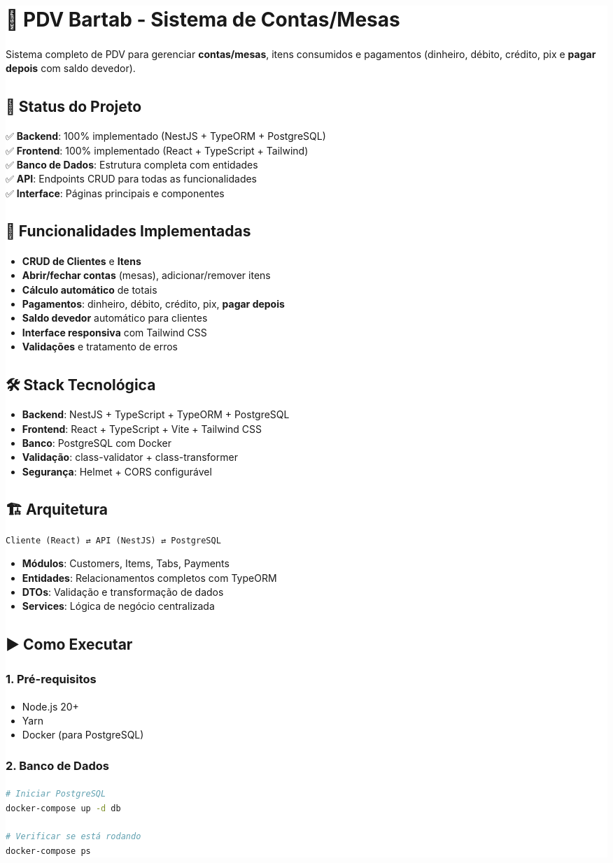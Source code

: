 # 🍺 PDV Bartab - Sistema de Contas/Mesas

Sistema completo de PDV para gerenciar **contas/mesas**, itens consumidos e pagamentos (dinheiro, débito, crédito, pix e **pagar depois** com saldo devedor).

## 🚀 **Status do Projeto**

✅ **Backend**: 100% implementado (NestJS + TypeORM + PostgreSQL)  
✅ **Frontend**: 100% implementado (React + TypeScript + Tailwind)  
✅ **Banco de Dados**: Estrutura completa com entidades  
✅ **API**: Endpoints CRUD para todas as funcionalidades  
✅ **Interface**: Páginas principais e componentes  

## 🎯 **Funcionalidades Implementadas**

- **CRUD de Clientes** e **Itens**
- **Abrir/fechar contas** (mesas), adicionar/remover itens
- **Cálculo automático** de totais
- **Pagamentos**: dinheiro, débito, crédito, pix, **pagar depois**
- **Saldo devedor** automático para clientes
- **Interface responsiva** com Tailwind CSS
- **Validações** e tratamento de erros

## 🛠️ **Stack Tecnológica**

- **Backend**: NestJS + TypeScript + TypeORM + PostgreSQL
- **Frontend**: React + TypeScript + Vite + Tailwind CSS
- **Banco**: PostgreSQL com Docker
- **Validação**: class-validator + class-transformer
- **Segurança**: Helmet + CORS configurável

## 🏗️ **Arquitetura**

```
Cliente (React) ⇄ API (NestJS) ⇄ PostgreSQL
```

- **Módulos**: Customers, Items, Tabs, Payments
- **Entidades**: Relacionamentos completos com TypeORM
- **DTOs**: Validação e transformação de dados
- **Services**: Lógica de negócio centralizada

## ▶️ **Como Executar**

### **1. Pré-requisitos**
- Node.js 20+
- Yarn
- Docker (para PostgreSQL)

### **2. Banco de Dados**
```bash
# Iniciar PostgreSQL
docker-compose up -d db

# Verificar se está rodando
docker-compose ps
```

